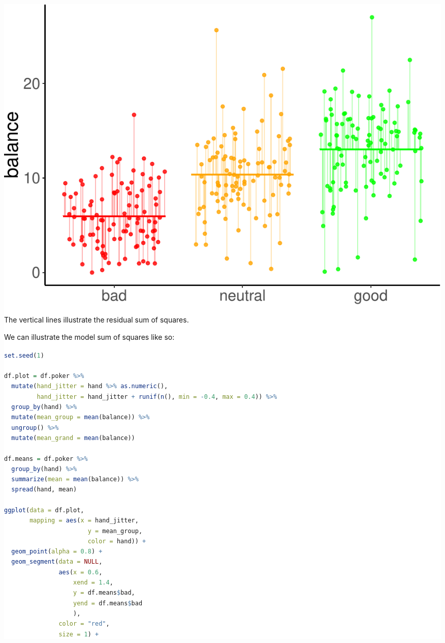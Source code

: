 ![](12-linear_model3_files/figure-latex/linear-model3-10-1.pdf) 

The vertical lines illustrate the residual sum of squares. 

We can illustrate the model sum of squares like so: 


```r
set.seed(1)

df.plot = df.poker %>% 
  mutate(hand_jitter = hand %>% as.numeric(),
         hand_jitter = hand_jitter + runif(n(), min = -0.4, max = 0.4)) %>% 
  group_by(hand) %>% 
  mutate(mean_group = mean(balance)) %>% 
  ungroup() %>% 
  mutate(mean_grand = mean(balance))
  
df.means = df.poker %>% 
  group_by(hand) %>% 
  summarize(mean = mean(balance)) %>% 
  spread(hand, mean)

ggplot(data = df.plot,
       mapping = aes(x = hand_jitter,
                       y = mean_group,
                       color = hand)) + 
  geom_point(alpha = 0.8) +
  geom_segment(data = NULL,
               aes(x = 0.6,
                   xend = 1.4,
                   y = df.means$bad,
                   yend = df.means$bad
                   ),
               color = "red",
               size = 1) +
```